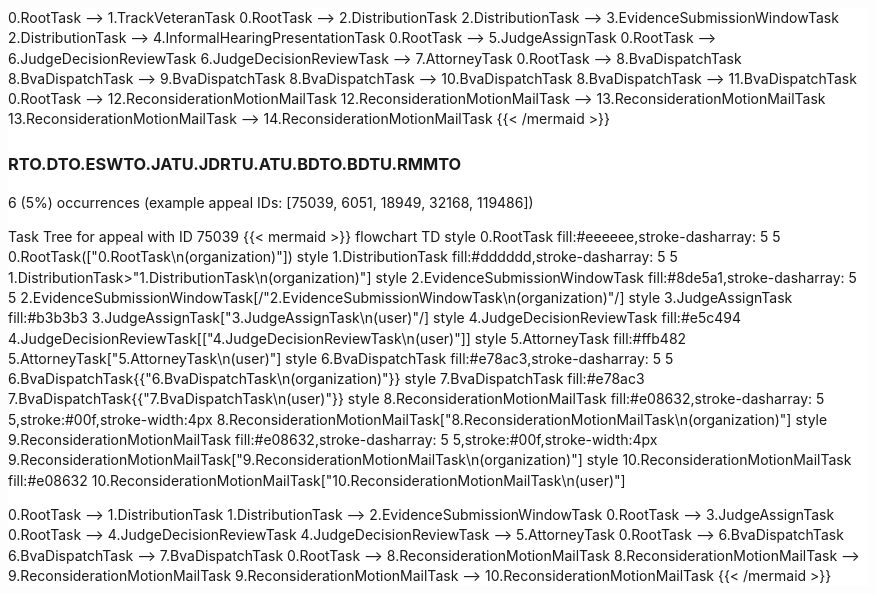 0.RootTask --> 1.TrackVeteranTask
0.RootTask --> 2.DistributionTask
2.DistributionTask --> 3.EvidenceSubmissionWindowTask
2.DistributionTask --> 4.InformalHearingPresentationTask
0.RootTask --> 5.JudgeAssignTask
0.RootTask --> 6.JudgeDecisionReviewTask
6.JudgeDecisionReviewTask --> 7.AttorneyTask
0.RootTask --> 8.BvaDispatchTask
8.BvaDispatchTask --> 9.BvaDispatchTask
8.BvaDispatchTask --> 10.BvaDispatchTask
8.BvaDispatchTask --> 11.BvaDispatchTask
0.RootTask --> 12.ReconsiderationMotionMailTask
12.ReconsiderationMotionMailTask --> 13.ReconsiderationMotionMailTask
13.ReconsiderationMotionMailTask --> 14.ReconsiderationMotionMailTask
{{< /mermaid >}}


### RTO.DTO.ESWTO.JATU.JDRTU.ATU.BDTO.BDTU.RMMTO

6 (5%) occurrences (example appeal IDs: [75039, 6051, 18949, 32168, 119486])

Task Tree for appeal with ID 75039
{{< mermaid >}}
flowchart TD
style 0.RootTask fill:#eeeeee,stroke-dasharray: 5 5
  0.RootTask(["0.RootTask\n(organization)"])
style 1.DistributionTask fill:#dddddd,stroke-dasharray: 5 5
  1.DistributionTask>"1.DistributionTask\n(organization)"]
style 2.EvidenceSubmissionWindowTask fill:#8de5a1,stroke-dasharray: 5 5
  2.EvidenceSubmissionWindowTask[/"2.EvidenceSubmissionWindowTask\n(organization)"/]
style 3.JudgeAssignTask fill:#b3b3b3
  3.JudgeAssignTask[\"3.JudgeAssignTask\n(user)"/]
style 4.JudgeDecisionReviewTask fill:#e5c494
  4.JudgeDecisionReviewTask[["4.JudgeDecisionReviewTask\n(user)"]]
style 5.AttorneyTask fill:#ffb482
  5.AttorneyTask["5.AttorneyTask\n(user)"]
style 6.BvaDispatchTask fill:#e78ac3,stroke-dasharray: 5 5
  6.BvaDispatchTask{{"6.BvaDispatchTask\n(organization)"}}
style 7.BvaDispatchTask fill:#e78ac3
  7.BvaDispatchTask{{"7.BvaDispatchTask\n(user)"}}
style 8.ReconsiderationMotionMailTask fill:#e08632,stroke-dasharray: 5 5,stroke:#00f,stroke-width:4px
  8.ReconsiderationMotionMailTask["8.ReconsiderationMotionMailTask\n(organization)"]
style 9.ReconsiderationMotionMailTask fill:#e08632,stroke-dasharray: 5 5,stroke:#00f,stroke-width:4px
  9.ReconsiderationMotionMailTask["9.ReconsiderationMotionMailTask\n(organization)"]
style 10.ReconsiderationMotionMailTask fill:#e08632
  10.ReconsiderationMotionMailTask["10.ReconsiderationMotionMailTask\n(user)"]

0.RootTask --> 1.DistributionTask
1.DistributionTask --> 2.EvidenceSubmissionWindowTask
0.RootTask --> 3.JudgeAssignTask
0.RootTask --> 4.JudgeDecisionReviewTask
4.JudgeDecisionReviewTask --> 5.AttorneyTask
0.RootTask --> 6.BvaDispatchTask
6.BvaDispatchTask --> 7.BvaDispatchTask
0.RootTask --> 8.ReconsiderationMotionMailTask
8.ReconsiderationMotionMailTask --> 9.ReconsiderationMotionMailTask
9.ReconsiderationMotionMailTask --> 10.ReconsiderationMotionMailTask
{{< /mermaid >}}
